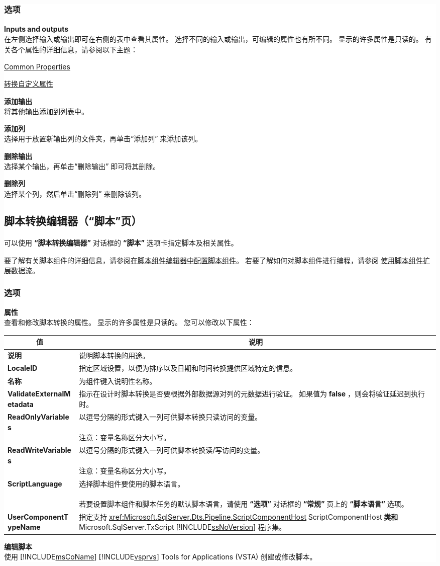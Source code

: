 ### <a name="options"></a>选项  
 **Inputs and outputs**  
 在左侧选择输入或输出即可在右侧的表中查看其属性。 选择不同的输入或输出，可编辑的属性也有所不同。 显示的许多属性是只读的。 有关各个属性的详细信息，请参阅以下主题：  
  
 [Common Properties](https://msdn.microsoft.com/library/51973502-5cc6-4125-9fce-e60fa1b7b796)  
  
 [转换自定义属性](../../../integration-services/data-flow/transformations/transformation-custom-properties.md)  
  
 **添加输出**  
 将其他输出添加到列表中。  
  
 **添加列**  
 选择用于放置新输出列的文件夹，再单击“添加列”  来添加该列。  
  
 **删除输出**  
 选择某个输出，再单击“删除输出”  即可将其删除。  
  
 **删除列**  
 选择某个列，然后单击“删除列”  来删除该列。  
  
## <a name="script-transformation-editor-script-page"></a>脚本转换编辑器（“脚本”页）
  可以使用 **“脚本转换编辑器”** 对话框的 **“脚本”** 选项卡指定脚本及相关属性。  
  
 要了解有关脚本组件的详细信息，请参阅[在脚本组件编辑器中配置脚本组件](../../../integration-services/extending-packages-scripting/data-flow-script-component/configuring-the-script-component-in-the-script-component-editor.md)。 若要了解如何对脚本组件进行编程，请参阅 [使用脚本组件扩展数据流](../../../integration-services/extending-packages-scripting/data-flow-script-component/extending-the-data-flow-with-the-script-component.md)。  
  
### <a name="options"></a>选项  
 **属性**  
 查看和修改脚本转换的属性。 显示的许多属性是只读的。 您可以修改以下属性：  
  
|值|说明|  
|-----------|-----------------|  
|**说明**|说明脚本转换的用途。|  
|**LocaleID**|指定区域设置，以便为排序以及日期和时间转换提供区域特定的信息。|  
|**名称**|为组件键入说明性名称。|  
|**ValidateExternalMetadata**|指示在设计时脚本转换是否要根据外部数据源对列的元数据进行验证。 如果值为 **false** ，则会将验证延迟到执行时。|  
|**ReadOnlyVariables**|以逗号分隔的形式键入一列可供脚本转换只读访问的变量。<br /><br /> 注意：变量名称区分大小写。|  
|**ReadWriteVariables**|以逗号分隔的形式键入一列可供脚本转换读/写访问的变量。<br /><br /> 注意：变量名称区分大小写。|  
|**ScriptLanguage**|选择脚本组件要使用的脚本语言。<br /><br /> 若要设置脚本组件和脚本任务的默认脚本语言，请使用 **“选项”** 对话框的 **“常规”** 页上的 **“脚本语言”** 选项。|  
|**UserComponentTypeName**|指定支持 <xref:Microsoft.SqlServer.Dts.Pipeline.ScriptComponentHost> ScriptComponentHost **类和** Microsoft.SqlServer.TxScript [!INCLUDE[ssNoVersion](../../../includes/ssnoversion-md.md)] 程序集。|  
  
 **编辑脚本**  
 使用 [!INCLUDE[msCoName](../../../includes/msconame-md.md)] [!INCLUDE[vsprvs](../../../includes/vsprvs-md.md)] Tools for Applications (VSTA) 创建或修改脚本。  
  